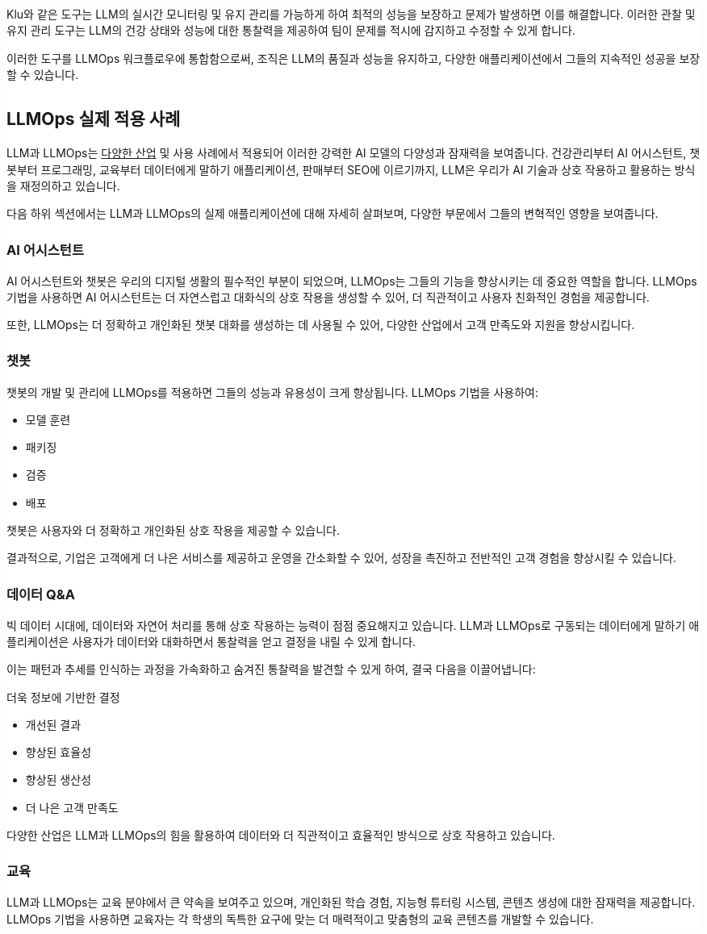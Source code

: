Klu와 같은 도구는 LLM의 실시간 모니터링 및 유지 관리를 가능하게 하여 최적의 성능을 보장하고 문제가 발생하면 이를 해결합니다. 이러한 관찰 및 유지 관리 도구는 LLM의 건강 상태와 성능에 대한 통찰력을 제공하여 팀이 문제를 적시에 감지하고 수정할 수 있게 합니다.

이러한 도구를 LLMOps 워크플로우에 통합함으로써, 조직은 LLM의 품질과 성능을 유지하고, 다양한 애플리케이션에서 그들의 지속적인 성공을 보장할 수 있습니다.

## LLMOps 실제 적용 사례

LLM과 LLMOps는 [다양한 산업](https://klu.ai/glossary/llm-ops-case-study) 및 사용 사례에서 적용되어 이러한 강력한 AI 모델의 다양성과 잠재력을 보여줍니다. 건강관리부터 AI 어시스턴트, 챗봇부터 프로그래밍, 교육부터 데이터에게 말하기 애플리케이션, 판매부터 SEO에 이르기까지, LLM은 우리가 AI 기술과 상호 작용하고 활용하는 방식을 재정의하고 있습니다.

다음 하위 섹션에서는 LLM과 LLMOps의 실제 애플리케이션에 대해 자세히 살펴보며, 다양한 부문에서 그들의 변혁적인 영향을 보여줍니다.

### AI 어시스턴트

AI 어시스턴트와 챗봇은 우리의 디지털 생활의 필수적인 부분이 되었으며, LLMOps는 그들의 기능을 향상시키는 데 중요한 역할을 합니다. LLMOps 기법을 사용하면 AI 어시스턴트는 더 자연스럽고 대화식의 상호 작용을 생성할 수 있어, 더 직관적이고 사용자 친화적인 경험을 제공합니다.

또한, LLMOps는 더 정확하고 개인화된 챗봇 대화를 생성하는 데 사용될 수 있어, 다양한 산업에서 고객 만족도와 지원을 향상시킵니다.

### 챗봇

챗봇의 개발 및 관리에 LLMOps를 적용하면 그들의 성능과 유용성이 크게 향상됩니다. LLMOps 기법을 사용하여:

- 모델 훈련
    
- 패키징
    
- 검증
    
- 배포
    

챗봇은 사용자와 더 정확하고 개인화된 상호 작용을 제공할 수 있습니다.

결과적으로, 기업은 고객에게 더 나은 서비스를 제공하고 운영을 간소화할 수 있어, 성장을 촉진하고 전반적인 고객 경험을 향상시킬 수 있습니다.

### 데이터 Q&A

빅 데이터 시대에, 데이터와 자연어 처리를 통해 상호 작용하는 능력이 점점 중요해지고 있습니다. LLM과 LLMOps로 구동되는 데이터에게 말하기 애플리케이션은 사용자가 데이터와 대화하면서 통찰력을 얻고 결정을 내릴 수 있게 합니다.

이는 패턴과 추세를 인식하는 과정을 가속화하고 숨겨진 통찰력을 발견할 수 있게 하여, 결국 다음을 이끌어냅니다:

더욱 정보에 기반한 결정

- 개선된 결과
    
- 향상된 효율성
    
- 향상된 생산성
    
- 더 나은 고객 만족도
    

다양한 산업은 LLM과 LLMOps의 힘을 활용하여 데이터와 더 직관적이고 효율적인 방식으로 상호 작용하고 있습니다.

### 교육

LLM과 LLMOps는 교육 분야에서 큰 약속을 보여주고 있으며, 개인화된 학습 경험, 지능형 튜터링 시스템, 콘텐츠 생성에 대한 잠재력을 제공합니다. LLMOps 기법을 사용하면 교육자는 각 학생의 독특한 요구에 맞는 더 매력적이고 맞춤형의 교육 콘텐츠를 개발할 수 있습니다.
